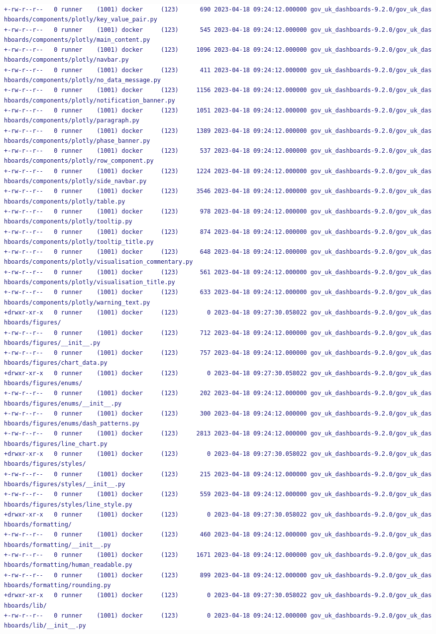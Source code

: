 ```diff
+-rw-r--r--   0 runner    (1001) docker     (123)      690 2023-04-18 09:24:12.000000 gov_uk_dashboards-9.2.0/gov_uk_dashboards/components/plotly/key_value_pair.py
+-rw-r--r--   0 runner    (1001) docker     (123)      545 2023-04-18 09:24:12.000000 gov_uk_dashboards-9.2.0/gov_uk_dashboards/components/plotly/main_content.py
+-rw-r--r--   0 runner    (1001) docker     (123)     1096 2023-04-18 09:24:12.000000 gov_uk_dashboards-9.2.0/gov_uk_dashboards/components/plotly/navbar.py
+-rw-r--r--   0 runner    (1001) docker     (123)      411 2023-04-18 09:24:12.000000 gov_uk_dashboards-9.2.0/gov_uk_dashboards/components/plotly/no_data_message.py
+-rw-r--r--   0 runner    (1001) docker     (123)     1156 2023-04-18 09:24:12.000000 gov_uk_dashboards-9.2.0/gov_uk_dashboards/components/plotly/notification_banner.py
+-rw-r--r--   0 runner    (1001) docker     (123)     1051 2023-04-18 09:24:12.000000 gov_uk_dashboards-9.2.0/gov_uk_dashboards/components/plotly/paragraph.py
+-rw-r--r--   0 runner    (1001) docker     (123)     1389 2023-04-18 09:24:12.000000 gov_uk_dashboards-9.2.0/gov_uk_dashboards/components/plotly/phase_banner.py
+-rw-r--r--   0 runner    (1001) docker     (123)      537 2023-04-18 09:24:12.000000 gov_uk_dashboards-9.2.0/gov_uk_dashboards/components/plotly/row_component.py
+-rw-r--r--   0 runner    (1001) docker     (123)     1224 2023-04-18 09:24:12.000000 gov_uk_dashboards-9.2.0/gov_uk_dashboards/components/plotly/side_navbar.py
+-rw-r--r--   0 runner    (1001) docker     (123)     3546 2023-04-18 09:24:12.000000 gov_uk_dashboards-9.2.0/gov_uk_dashboards/components/plotly/table.py
+-rw-r--r--   0 runner    (1001) docker     (123)      978 2023-04-18 09:24:12.000000 gov_uk_dashboards-9.2.0/gov_uk_dashboards/components/plotly/tooltip.py
+-rw-r--r--   0 runner    (1001) docker     (123)      874 2023-04-18 09:24:12.000000 gov_uk_dashboards-9.2.0/gov_uk_dashboards/components/plotly/tooltip_title.py
+-rw-r--r--   0 runner    (1001) docker     (123)      648 2023-04-18 09:24:12.000000 gov_uk_dashboards-9.2.0/gov_uk_dashboards/components/plotly/visualisation_commentary.py
+-rw-r--r--   0 runner    (1001) docker     (123)      561 2023-04-18 09:24:12.000000 gov_uk_dashboards-9.2.0/gov_uk_dashboards/components/plotly/visualisation_title.py
+-rw-r--r--   0 runner    (1001) docker     (123)      633 2023-04-18 09:24:12.000000 gov_uk_dashboards-9.2.0/gov_uk_dashboards/components/plotly/warning_text.py
+drwxr-xr-x   0 runner    (1001) docker     (123)        0 2023-04-18 09:27:30.058022 gov_uk_dashboards-9.2.0/gov_uk_dashboards/figures/
+-rw-r--r--   0 runner    (1001) docker     (123)      712 2023-04-18 09:24:12.000000 gov_uk_dashboards-9.2.0/gov_uk_dashboards/figures/__init__.py
+-rw-r--r--   0 runner    (1001) docker     (123)      757 2023-04-18 09:24:12.000000 gov_uk_dashboards-9.2.0/gov_uk_dashboards/figures/chart_data.py
+drwxr-xr-x   0 runner    (1001) docker     (123)        0 2023-04-18 09:27:30.058022 gov_uk_dashboards-9.2.0/gov_uk_dashboards/figures/enums/
+-rw-r--r--   0 runner    (1001) docker     (123)      202 2023-04-18 09:24:12.000000 gov_uk_dashboards-9.2.0/gov_uk_dashboards/figures/enums/__init__.py
+-rw-r--r--   0 runner    (1001) docker     (123)      300 2023-04-18 09:24:12.000000 gov_uk_dashboards-9.2.0/gov_uk_dashboards/figures/enums/dash_patterns.py
+-rw-r--r--   0 runner    (1001) docker     (123)     2813 2023-04-18 09:24:12.000000 gov_uk_dashboards-9.2.0/gov_uk_dashboards/figures/line_chart.py
+drwxr-xr-x   0 runner    (1001) docker     (123)        0 2023-04-18 09:27:30.058022 gov_uk_dashboards-9.2.0/gov_uk_dashboards/figures/styles/
+-rw-r--r--   0 runner    (1001) docker     (123)      215 2023-04-18 09:24:12.000000 gov_uk_dashboards-9.2.0/gov_uk_dashboards/figures/styles/__init__.py
+-rw-r--r--   0 runner    (1001) docker     (123)      559 2023-04-18 09:24:12.000000 gov_uk_dashboards-9.2.0/gov_uk_dashboards/figures/styles/line_style.py
+drwxr-xr-x   0 runner    (1001) docker     (123)        0 2023-04-18 09:27:30.058022 gov_uk_dashboards-9.2.0/gov_uk_dashboards/formatting/
+-rw-r--r--   0 runner    (1001) docker     (123)      460 2023-04-18 09:24:12.000000 gov_uk_dashboards-9.2.0/gov_uk_dashboards/formatting/__init__.py
+-rw-r--r--   0 runner    (1001) docker     (123)     1671 2023-04-18 09:24:12.000000 gov_uk_dashboards-9.2.0/gov_uk_dashboards/formatting/human_readable.py
+-rw-r--r--   0 runner    (1001) docker     (123)      899 2023-04-18 09:24:12.000000 gov_uk_dashboards-9.2.0/gov_uk_dashboards/formatting/rounding.py
+drwxr-xr-x   0 runner    (1001) docker     (123)        0 2023-04-18 09:27:30.058022 gov_uk_dashboards-9.2.0/gov_uk_dashboards/lib/
+-rw-r--r--   0 runner    (1001) docker     (123)        0 2023-04-18 09:24:12.000000 gov_uk_dashboards-9.2.0/gov_uk_dashboards/lib/__init__.py
```